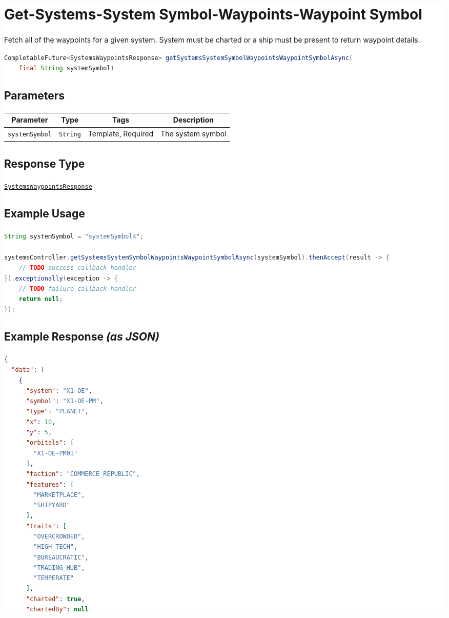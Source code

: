 
# Get-Systems-System Symbol-Waypoints-Waypoint Symbol

Fetch all of the waypoints for a given system. System must be charted or a ship must be present to return waypoint details.

```java
CompletableFuture<SystemsWaypointsResponse> getSystemsSystemSymbolWaypointsWaypointSymbolAsync(
    final String systemSymbol)
```

## Parameters

| Parameter | Type | Tags | Description |
|  --- | --- | --- | --- |
| `systemSymbol` | `String` | Template, Required | The system symbol |

## Response Type

[`SystemsWaypointsResponse`](../../doc/models/systems-waypoints-response.md)

## Example Usage

```java
String systemSymbol = "systemSymbol4";

systemsController.getSystemsSystemSymbolWaypointsWaypointSymbolAsync(systemSymbol).thenAccept(result -> {
    // TODO success callback handler
}).exceptionally(exception -> {
    // TODO failure callback handler
    return null;
});
```

## Example Response *(as JSON)*

```json
{
  "data": [
    {
      "system": "X1-OE",
      "symbol": "X1-OE-PM",
      "type": "PLANET",
      "x": 10,
      "y": 5,
      "orbitals": [
        "X1-OE-PM01"
      ],
      "faction": "COMMERCE_REPUBLIC",
      "features": [
        "MARKETPLACE",
        "SHIPYARD"
      ],
      "traits": [
        "OVERCROWDED",
        "HIGH_TECH",
        "BUREAUCRATIC",
        "TRADING_HUB",
        "TEMPERATE"
      ],
      "charted": true,
      "chartedBy": null
```